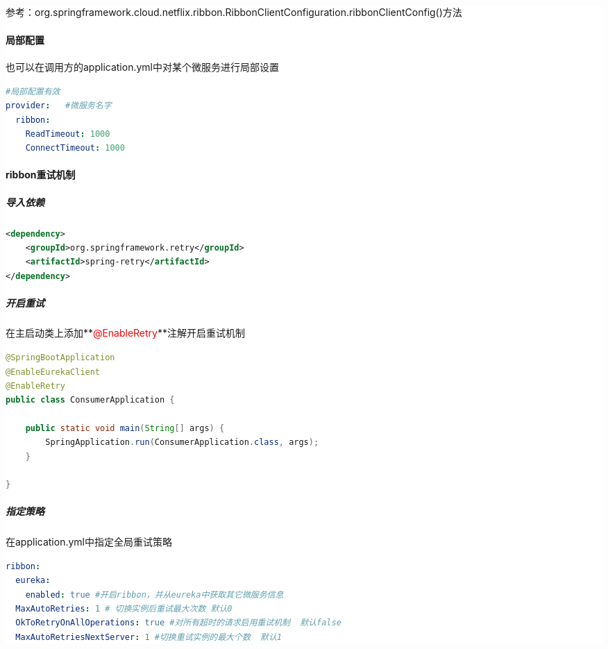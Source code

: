 参考：org.springframework.cloud.netflix.ribbon.RibbonClientConfiguration.ribbonClientConfig()方法


#### 局部配置

也可以在调用方的application.yml中对某个微服务进行局部设置

```yaml
#局部配置有效
provider:   #微服务名字
  ribbon:
    ReadTimeout: 1000 
    ConnectTimeout: 1000 
```



#### ribbon重试机制

##### 导入依赖

```xml
<dependency>
    <groupId>org.springframework.retry</groupId>
    <artifactId>spring-retry</artifactId>
</dependency>
```

##### 开启重试

在主启动类上添加**<font color='red'>@EnableRetry</font>**注解开启重试机制

```java
@SpringBootApplication
@EnableEurekaClient
@EnableRetry
public class ConsumerApplication {

    public static void main(String[] args) {
        SpringApplication.run(ConsumerApplication.class, args);
    }

}
```

##### 指定策略

在application.yml中指定全局重试策略

```yaml
ribbon:
  eureka:
    enabled: true #开启ribbon，并从eureka中获取其它微服务信息
  MaxAutoRetries: 1 # 切换实例后重试最大次数 默认0
  OkToRetryOnAllOperations: true #对所有超时的请求启用重试机制  默认false
  MaxAutoRetriesNextServer: 1 #切换重试实例的最大个数  默认1
```
